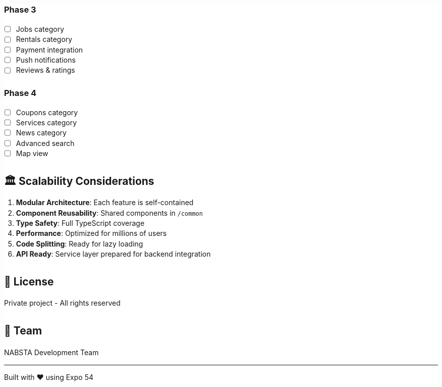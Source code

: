 ### Phase 3
- [ ] Jobs category
- [ ] Rentals category
- [ ] Payment integration
- [ ] Push notifications
- [ ] Reviews & ratings

### Phase 4
- [ ] Coupons category
- [ ] Services category
- [ ] News category
- [ ] Advanced search
- [ ] Map view

## 🏛️ Scalability Considerations

1. **Modular Architecture**: Each feature is self-contained
2. **Component Reusability**: Shared components in `/common`
3. **Type Safety**: Full TypeScript coverage
4. **Performance**: Optimized for millions of users
5. **Code Splitting**: Ready for lazy loading
6. **API Ready**: Service layer prepared for backend integration

## 📄 License

Private project - All rights reserved

## 👥 Team

NABSTA Development Team

---

Built with ❤️ using Expo 54
